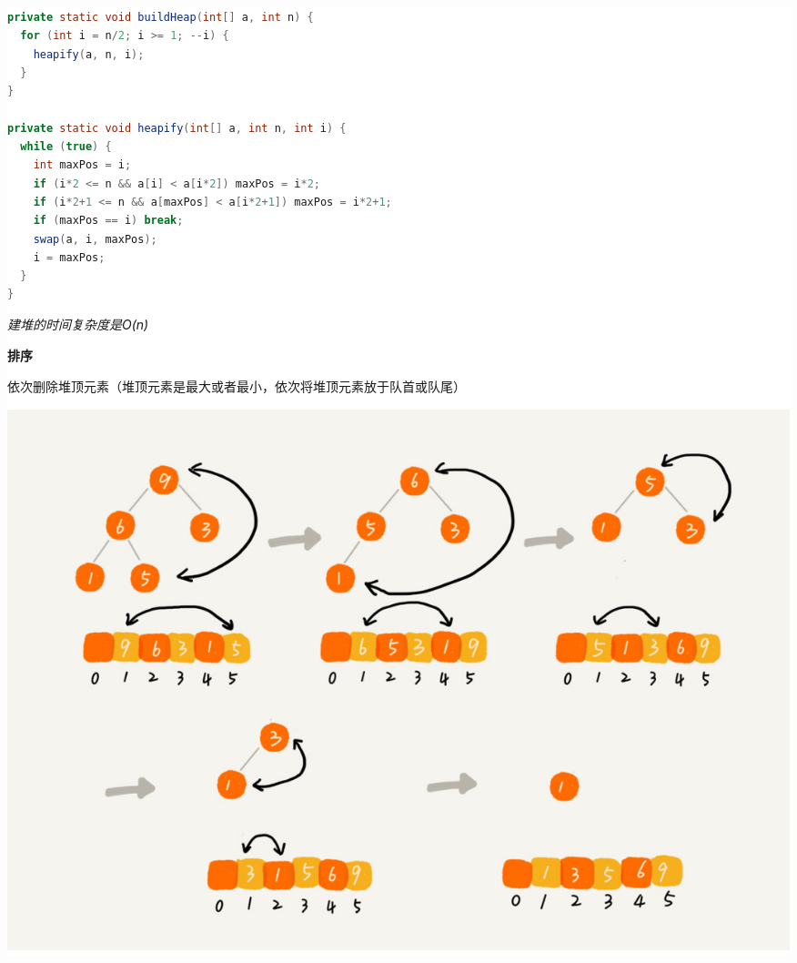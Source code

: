 ```java
private static void buildHeap(int[] a, int n) {
  for (int i = n/2; i >= 1; --i) {
    heapify(a, n, i);
  }
}

private static void heapify(int[] a, int n, int i) {
  while (true) {
    int maxPos = i;
    if (i*2 <= n && a[i] < a[i*2]) maxPos = i*2;
    if (i*2+1 <= n && a[maxPos] < a[i*2+1]) maxPos = i*2+1;
    if (maxPos == i) break;
    swap(a, i, maxPos);
    i = maxPos;
  }
}
```

*建堆的时间复杂度是O(n)*

**排序**

依次删除堆顶元素（堆顶元素是最大或者最小，依次将堆顶元素放于队首或队尾）

![](./image/17.jpg)
